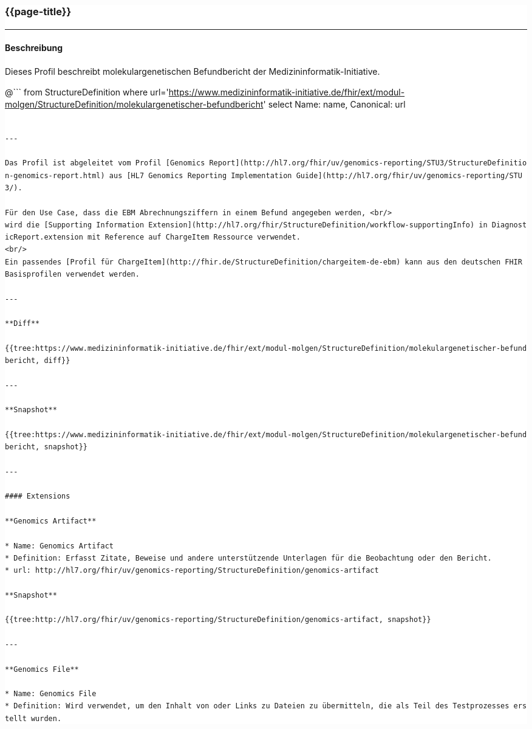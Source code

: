 ### {{page-title}}

---

#### Beschreibung

Dieses Profil beschreibt molekulargenetischen Befundbericht der Medizininformatik-Initiative.

@```
from StructureDefinition
where url='https://www.medizininformatik-initiative.de/fhir/ext/modul-molgen/StructureDefinition/molekulargenetischer-befundbericht'
select Name: name, Canonical: url
```

---

Das Profil ist abgeleitet vom Profil [Genomics Report](http://hl7.org/fhir/uv/genomics-reporting/STU3/StructureDefinition-genomics-report.html) aus [HL7 Genomics Reporting Implementation Guide](http://hl7.org/fhir/uv/genomics-reporting/STU3/).

Für den Use Case, dass die EBM Abrechnungsziffern in einem Befund angegeben werden, <br/>
wird die [Supporting Information Extension](http://hl7.org/fhir/StructureDefinition/workflow-supportingInfo) in DiagnosticReport.extension mit Reference auf ChargeItem Ressource verwendet. 
<br/>
Ein passendes [Profil für ChargeItem](http://fhir.de/StructureDefinition/chargeitem-de-ebm) kann aus den deutschen FHIR Basisprofilen verwendet werden. 

---

**Diff**

{{tree:https://www.medizininformatik-initiative.de/fhir/ext/modul-molgen/StructureDefinition/molekulargenetischer-befundbericht, diff}}

---

**Snapshot**

{{tree:https://www.medizininformatik-initiative.de/fhir/ext/modul-molgen/StructureDefinition/molekulargenetischer-befundbericht, snapshot}}

---

#### Extensions

**Genomics Artifact**

* Name: Genomics Artifact
* Definition: Erfasst Zitate, Beweise und andere unterstützende Unterlagen für die Beobachtung oder den Bericht.
* url: http://hl7.org/fhir/uv/genomics-reporting/StructureDefinition/genomics-artifact

**Snapshot**

{{tree:http://hl7.org/fhir/uv/genomics-reporting/StructureDefinition/genomics-artifact, snapshot}}

---

**Genomics File**

* Name: Genomics File
* Definition: Wird verwendet, um den Inhalt von oder Links zu Dateien zu übermitteln, die als Teil des Testprozesses erstellt wurden. 
```